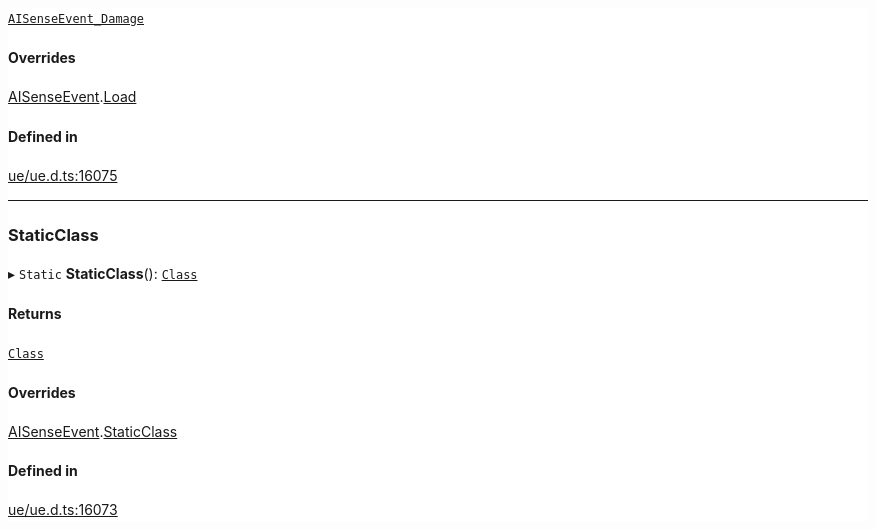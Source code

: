 [`AISenseEvent_Damage`](ue_ue.AISenseEvent_Damage.md)

#### Overrides

[AISenseEvent](ue_ue.AISenseEvent.md).[Load](ue_ue.AISenseEvent.md#load)

#### Defined in

[ue/ue.d.ts:16075](https://github.com/YugMetaverse/yug_typings/blob/b7d9b19/ue/ue.d.ts#L16075)

___

### StaticClass

▸ `Static` **StaticClass**(): [`Class`](ue_ue.Class.md)

#### Returns

[`Class`](ue_ue.Class.md)

#### Overrides

[AISenseEvent](ue_ue.AISenseEvent.md).[StaticClass](ue_ue.AISenseEvent.md#staticclass)

#### Defined in

[ue/ue.d.ts:16073](https://github.com/YugMetaverse/yug_typings/blob/b7d9b19/ue/ue.d.ts#L16073)
